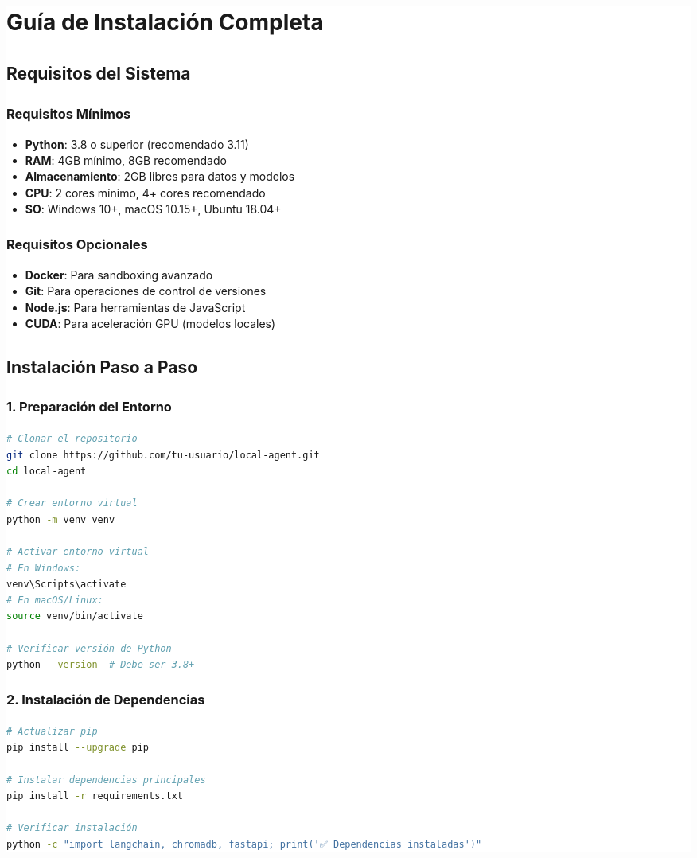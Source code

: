# Guía de Instalación Completa

## Requisitos del Sistema

### Requisitos Mínimos
- **Python**: 3.8 o superior (recomendado 3.11)
- **RAM**: 4GB mínimo, 8GB recomendado
- **Almacenamiento**: 2GB libres para datos y modelos
- **CPU**: 2 cores mínimo, 4+ cores recomendado
- **SO**: Windows 10+, macOS 10.15+, Ubuntu 18.04+

### Requisitos Opcionales
- **Docker**: Para sandboxing avanzado
- **Git**: Para operaciones de control de versiones
- **Node.js**: Para herramientas de JavaScript
- **CUDA**: Para aceleración GPU (modelos locales)

## Instalación Paso a Paso

### 1. Preparación del Entorno

```bash
# Clonar el repositorio
git clone https://github.com/tu-usuario/local-agent.git
cd local-agent

# Crear entorno virtual
python -m venv venv

# Activar entorno virtual
# En Windows:
venv\Scripts\activate
# En macOS/Linux:
source venv/bin/activate

# Verificar versión de Python
python --version  # Debe ser 3.8+
```

### 2. Instalación de Dependencias

```bash
# Actualizar pip
pip install --upgrade pip

# Instalar dependencias principales
pip install -r requirements.txt

# Verificar instalación
python -c "import langchain, chromadb, fastapi; print('✅ Dependencias instaladas')"
```
